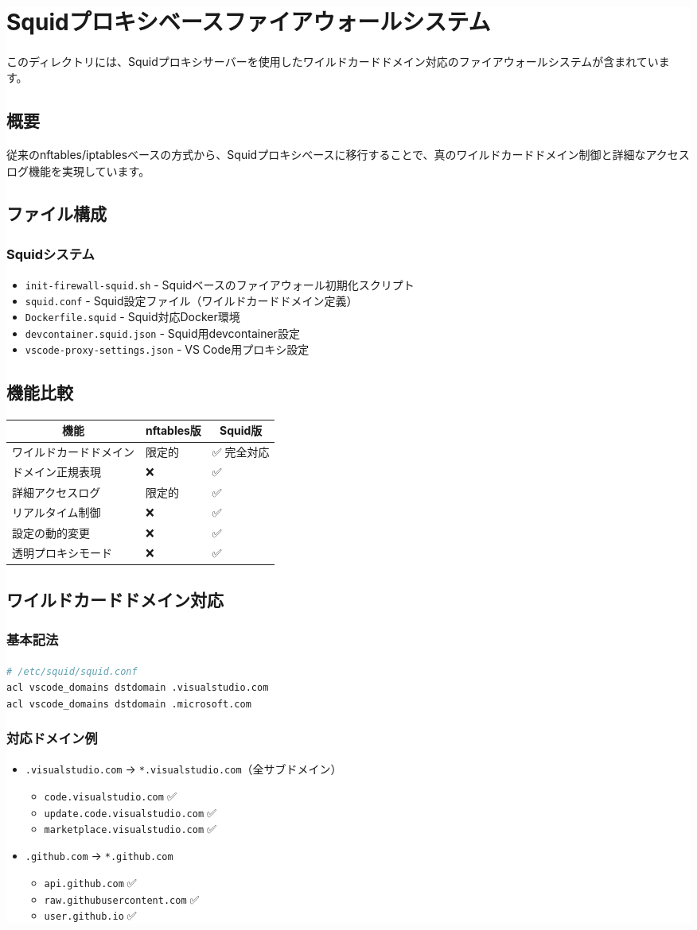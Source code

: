# Squidプロキシベースファイアウォールシステム

このディレクトリには、Squidプロキシサーバーを使用したワイルドカードドメイン対応のファイアウォールシステムが含まれています。

## 概要

従来のnftables/iptablesベースの方式から、Squidプロキシベースに移行することで、真のワイルドカードドメイン制御と詳細なアクセスログ機能を実現しています。

## ファイル構成

### Squidシステム
- `init-firewall-squid.sh` - Squidベースのファイアウォール初期化スクリプト
- `squid.conf` - Squid設定ファイル（ワイルドカードドメイン定義）
- `Dockerfile.squid` - Squid対応Docker環境
- `devcontainer.squid.json` - Squid用devcontainer設定
- `vscode-proxy-settings.json` - VS Code用プロキシ設定

## 機能比較

| 機能 | nftables版 | Squid版 |
|------|------------|---------|
| ワイルドカードドメイン | 限定的 | ✅ 完全対応 |
| ドメイン正規表現 | ❌ | ✅ |
| 詳細アクセスログ | 限定的 | ✅ |
| リアルタイム制御 | ❌ | ✅ |
| 設定の動的変更 | ❌ | ✅ |
| 透明プロキシモード | ❌ | ✅ |

## ワイルドカードドメイン対応

### 基本記法
```bash
# /etc/squid/squid.conf
acl vscode_domains dstdomain .visualstudio.com
acl vscode_domains dstdomain .microsoft.com
```

### 対応ドメイン例
- `.visualstudio.com` → `*.visualstudio.com`（全サブドメイン）
  - `code.visualstudio.com` ✅
  - `update.code.visualstudio.com` ✅
  - `marketplace.visualstudio.com` ✅
  
- `.github.com` → `*.github.com`
  - `api.github.com` ✅
  - `raw.githubusercontent.com` ✅
  - `user.github.io` ✅
